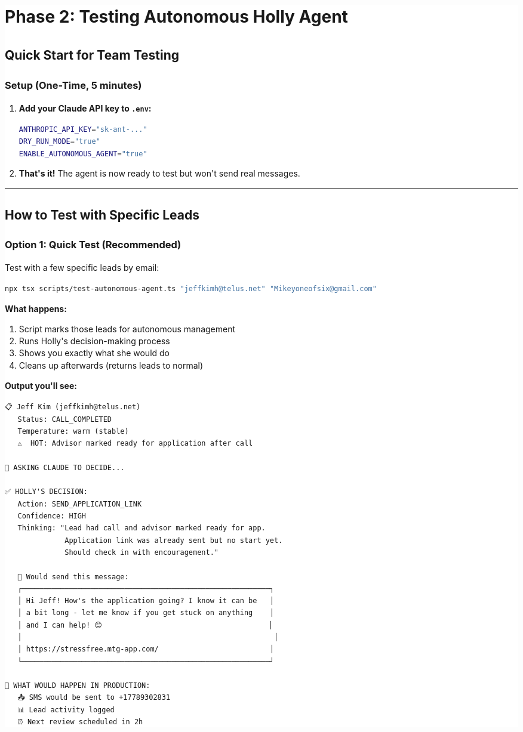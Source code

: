 # Phase 2: Testing Autonomous Holly Agent

## Quick Start for Team Testing

### Setup (One-Time, 5 minutes)

1. **Add your Claude API key to `.env`:**
   ```bash
   ANTHROPIC_API_KEY="sk-ant-..."
   DRY_RUN_MODE="true"
   ENABLE_AUTONOMOUS_AGENT="true"
   ```

2. **That's it!** The agent is now ready to test but won't send real messages.

---

## How to Test with Specific Leads

### Option 1: Quick Test (Recommended)

Test with a few specific leads by email:

```bash
npx tsx scripts/test-autonomous-agent.ts "jeffkimh@telus.net" "Mikeyoneofsix@gmail.com"
```

**What happens:**
1. Script marks those leads for autonomous management
2. Runs Holly's decision-making process
3. Shows you exactly what she would do
4. Cleans up afterwards (returns leads to normal)

**Output you'll see:**
```
📋 Jeff Kim (jeffkimh@telus.net)
   Status: CALL_COMPLETED
   Temperature: warm (stable)
   ⚠️  HOT: Advisor marked ready for application after call

🧠 ASKING CLAUDE TO DECIDE...

✅ HOLLY'S DECISION:
   Action: SEND_APPLICATION_LINK
   Confidence: HIGH
   Thinking: "Lead had call and advisor marked ready for app.
              Application link was already sent but no start yet.
              Should check in with encouragement."

   📱 Would send this message:
   ┌──────────────────────────────────────────────────────────┐
   │ Hi Jeff! How's the application going? I know it can be   │
   │ a bit long - let me know if you get stuck on anything    │
   │ and I can help! 😊                                       │
   │                                                           │
   │ https://stressfree.mtg-app.com/                          │
   └──────────────────────────────────────────────────────────┘

📝 WHAT WOULD HAPPEN IN PRODUCTION:
   📤 SMS would be sent to +17789302831
   📊 Lead activity logged
   ⏰ Next review scheduled in 2h
```
